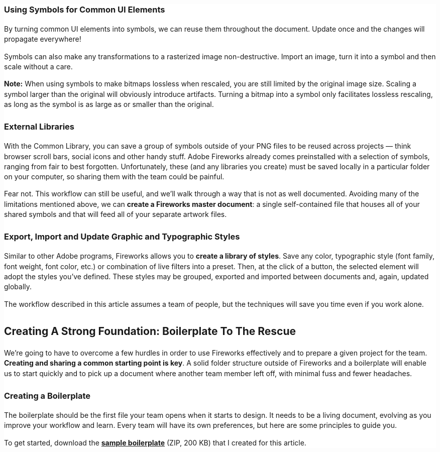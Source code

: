### Using Symbols for Common UI Elements

By turning common UI elements into symbols, we can reuse them throughout the document. Update once and the changes will propagate everywhere!

Symbols can also make any transformations to a rasterized image non-destructive. Import an image, turn it into a symbol and then scale without a care.

<strong>Note:</strong> When using symbols to make bitmaps lossless when rescaled, you are still limited by the original image size. Scaling a symbol larger than the original will obviously introduce artifacts. Turning a bitmap into a symbol only facilitates lossless rescaling, as long as the symbol is as large as or smaller than the original.</p>

### External Libraries

With the Common Library, you can save a group of symbols outside of your PNG files to be reused across projects — think browser scroll bars, social icons and other handy stuff. Adobe Fireworks already comes preinstalled with a selection of symbols, ranging from fair to best forgotten. Unfortunately, these (and any libraries you create) must be saved locally in a particular folder on your computer, so sharing them with the team could be painful.

Fear not. This workflow can still be useful, and we’ll walk through a way that is not as well documented. Avoiding many of the limitations mentioned above, we can <strong>create a Fireworks master document</strong>: a single self-contained file that houses all of your shared symbols and that will feed all of your separate artwork files.</p>

### Export, Import and Update Graphic and Typographic Styles

Similar to other Adobe programs, Fireworks allows you to <strong>create a library of styles</strong>. Save any color, typographic style (font family, font weight, font color, etc.) or combination of live filters into a preset. Then, at the click of a button, the selected element will adopt the styles you’ve defined. These styles may be grouped, exported and imported between documents and, again, updated globally.

The workflow described in this article assumes a team of people, but the techniques will save you time even if you work alone.</p>

## Creating A Strong Foundation: Boilerplate To The Rescue

We’re going to have to overcome a few hurdles in order to use Fireworks effectively and to prepare a given project for the team. <strong>Creating and sharing a common starting point is key</strong>. A solid folder structure outside of Fireworks and a boilerplate will enable us to start quickly and to pick up a document where another team member left off, with minimal fuss and fewer headaches.</p>

### Creating a Boilerplate

The boilerplate should be the first file your team opens when it starts to design. It needs to be a living document, evolving as you improve your workflow and learn. Every team will have its own preferences, but here are some principles to guide you.

To get started, download the <strong><a title="Download: Sample Boilerplate" href="https://archive.smashing.media/assets/344dbf88-fdf9-42bb-adb4-46f01eedd629/79f10bec-7eb0-4fda-b741-a8ec9aecd4c2/projectboilerplate.v1">sample boilerplate</a></strong> (ZIP, 200 KB) that I created for this article.
